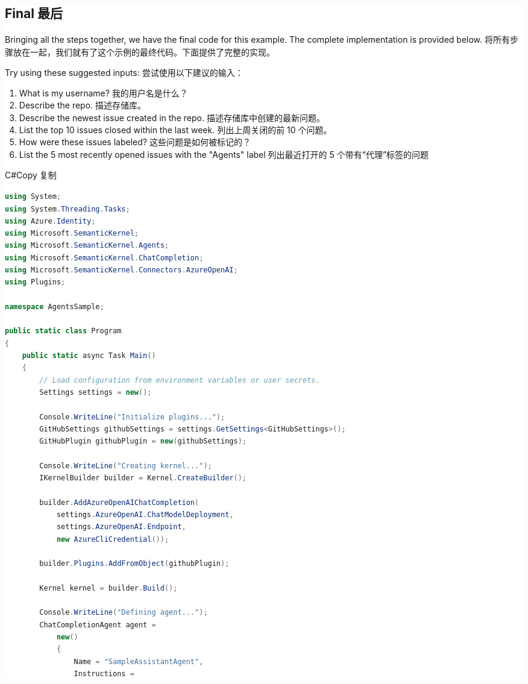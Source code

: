 

## Final  最后

Bringing all the steps together, we have the final code for this example. The complete implementation is provided below.
将所有步骤放在一起，我们就有了这个示例的最终代码。下面提供了完整的实现。

Try using these suggested inputs:
尝试使用以下建议的输入：

1. What is my username?
   我的用户名是什么？
2. Describe the repo.  描述存储库。
3. Describe the newest issue created in the repo.
   描述存储库中创建的最新问题。
4. List the top 10 issues closed within the last week.
   列出上周关闭的前 10 个问题。
5. How were these issues labeled?
   这些问题是如何被标记的？
6. List the 5 most recently opened issues with the "Agents" label
   列出最近打开的 5 个带有“代理”标签的问题

C#Copy  复制

```csharp
using System;
using System.Threading.Tasks;
using Azure.Identity;
using Microsoft.SemanticKernel;
using Microsoft.SemanticKernel.Agents;
using Microsoft.SemanticKernel.ChatCompletion;
using Microsoft.SemanticKernel.Connectors.AzureOpenAI;
using Plugins;

namespace AgentsSample;

public static class Program
{
    public static async Task Main()
    {
        // Load configuration from environment variables or user secrets.
        Settings settings = new();

        Console.WriteLine("Initialize plugins...");
        GitHubSettings githubSettings = settings.GetSettings<GitHubSettings>();
        GitHubPlugin githubPlugin = new(githubSettings);

        Console.WriteLine("Creating kernel...");
        IKernelBuilder builder = Kernel.CreateBuilder();

        builder.AddAzureOpenAIChatCompletion(
            settings.AzureOpenAI.ChatModelDeployment,
            settings.AzureOpenAI.Endpoint,
            new AzureCliCredential());

        builder.Plugins.AddFromObject(githubPlugin);

        Kernel kernel = builder.Build();

        Console.WriteLine("Defining agent...");
        ChatCompletionAgent agent =
            new()
            {
                Name = "SampleAssistantAgent",
                Instructions =
```